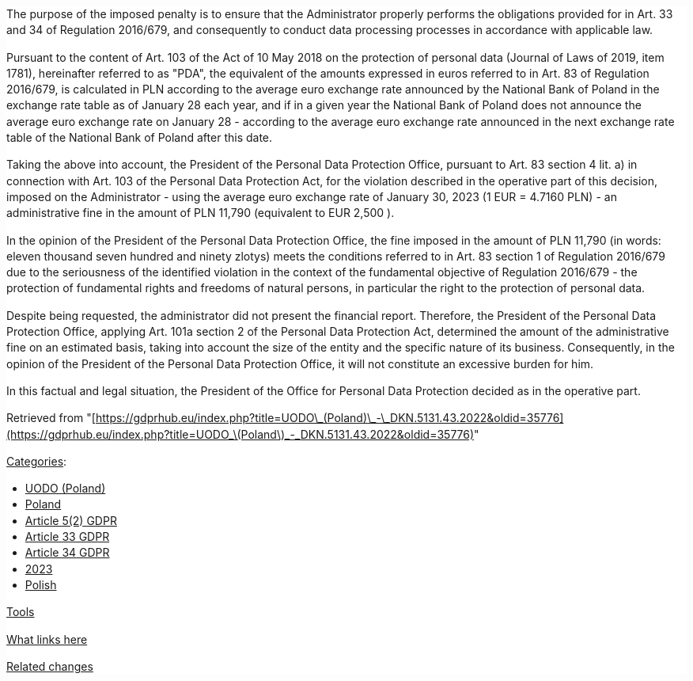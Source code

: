 The purpose of the imposed penalty is to ensure that the Administrator properly performs the obligations provided for in Art. 33 and 34 of Regulation 2016/679, and consequently to conduct data processing processes in accordance with applicable law.

Pursuant to the content of Art. 103 of the Act of 10 May 2018 on the protection of personal data (Journal of Laws of 2019, item 1781), hereinafter referred to as "PDA", the equivalent of the amounts expressed in euros referred to in Art. 83 of Regulation 2016/679, is calculated in PLN according to the average euro exchange rate announced by the National Bank of Poland in the exchange rate table as of January 28 each year, and if in a given year the National Bank of Poland does not announce the average euro exchange rate on January 28 - according to the average euro exchange rate announced in the next exchange rate table of the National Bank of Poland after this date.

Taking the above into account, the President of the Personal Data Protection Office, pursuant to Art. 83 section 4 lit. a) in connection with Art. 103 of the Personal Data Protection Act, for the violation described in the operative part of this decision, imposed on the Administrator - using the average euro exchange rate of January 30, 2023 (1 EUR = 4.7160 PLN) - an administrative fine in the amount of PLN 11,790 (equivalent to EUR 2,500 ).

In the opinion of the President of the Personal Data Protection Office, the fine imposed in the amount of PLN 11,790 (in words: eleven thousand seven hundred and ninety zlotys) meets the conditions referred to in Art. 83 section 1 of Regulation 2016/679 due to the seriousness of the identified violation in the context of the fundamental objective of Regulation 2016/679 - the protection of fundamental rights and freedoms of natural persons, in particular the right to the protection of personal data.

Despite being requested, the administrator did not present the financial report. Therefore, the President of the Personal Data Protection Office, applying Art. 101a section 2 of the Personal Data Protection Act, determined the amount of the administrative fine on an estimated basis, taking into account the size of the entity and the specific nature of its business. Consequently, in the opinion of the President of the Personal Data Protection Office, it will not constitute an excessive burden for him.

In this factual and legal situation, the President of the Office for Personal Data Protection decided as in the operative part.

Retrieved from "[https://gdprhub.eu/index.php?title=UODO\_(Poland)\_-\_DKN.5131.43.2022&oldid=35776](https://gdprhub.eu/index.php?title=UODO_\(Poland\)_-_DKN.5131.43.2022&oldid=35776)"

[Categories](/index.php?title=Special:Categories "Special:Categories"):

*   [UODO (Poland)](/index.php?title=Category:UODO_\(Poland\) "Category:UODO (Poland)")
*   [Poland](/index.php?title=Category:Poland "Category:Poland")
*   [Article 5(2) GDPR](/index.php?title=Category:Article_5\(2\)_GDPR "Category:Article 5(2) GDPR")
*   [Article 33 GDPR](/index.php?title=Category:Article_33_GDPR "Category:Article 33 GDPR")
*   [Article 34 GDPR](/index.php?title=Category:Article_34_GDPR "Category:Article 34 GDPR")
*   [2023](/index.php?title=Category:2023 "Category:2023")
*   [Polish](/index.php?title=Category:Polish "Category:Polish")

[Tools](#)

[What links here](/index.php?title=Special:WhatLinksHere/UODO_\(Poland\)_-_DKN.5131.43.2022 "A list of all wiki pages that link here [j]")

[Related changes](/index.php?title=Special:RecentChangesLinked/UODO_\(Poland\)_-_DKN.5131.43.2022 "Recent changes in pages linked from this page [k]")
